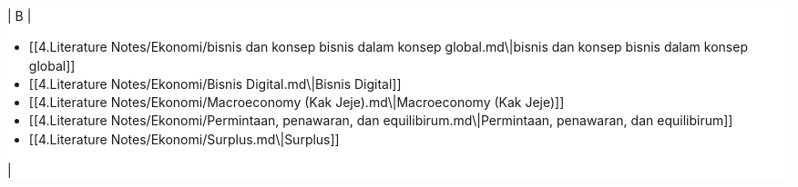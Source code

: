 | B    | <ul><li>[[4.Literature Notes/Ekonomi/bisnis dan konsep bisnis dalam konsep global.md\\|bisnis dan konsep bisnis dalam konsep global]]</li><li>[[4.Literature Notes/Ekonomi/Bisnis Digital.md\\|Bisnis Digital]]</li><li>[[4.Literature Notes/Ekonomi/Macroeconomy (Kak Jeje).md\\|Macroeconomy (Kak Jeje)]]</li><li>[[4.Literature Notes/Ekonomi/Permintaan, penawaran, dan equilibirum.md\\|Permintaan, penawaran, dan equilibirum]]</li><li>[[4.Literature Notes/Ekonomi/Surplus.md\\|Surplus]]</li></ul>                                                                                                                                                                                                                                                                                                                                                                                                                                                                                                                                                                                                                                                                                                                                                                                                                                                                                                                                                                                                                                                                                                                                                                                                                                                                                                                                                                                                                                                                                                                                                                                                                                                                                                                                                                                                                                                                                                                                                                                                                                                                                                                                                                                                                                                                                                                                                                                                                                                                                                                                                                                                                                                                                                                   |
